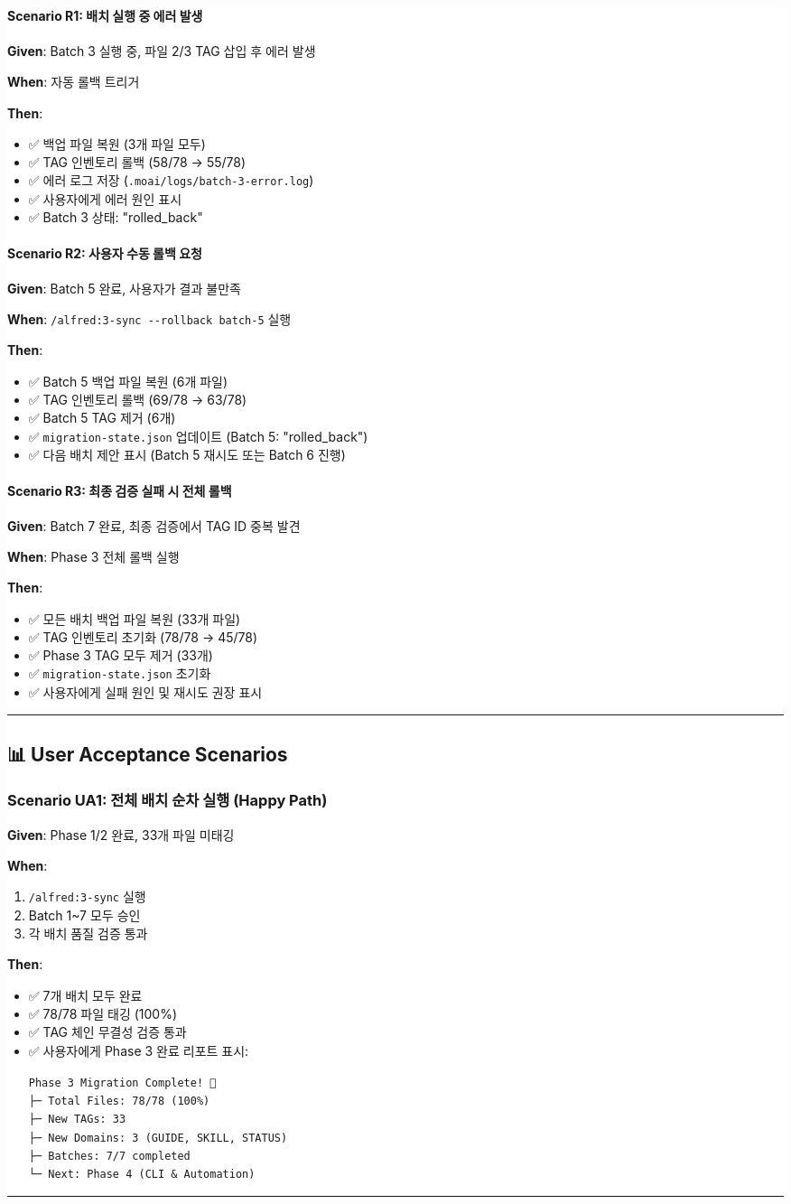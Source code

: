 #### Scenario R1: 배치 실행 중 에러 발생

**Given**: Batch 3 실행 중, 파일 2/3 TAG 삽입 후 에러 발생

**When**: 자동 롤백 트리거

**Then**:
- ✅ 백업 파일 복원 (3개 파일 모두)
- ✅ TAG 인벤토리 롤백 (58/78 → 55/78)
- ✅ 에러 로그 저장 (`.moai/logs/batch-3-error.log`)
- ✅ 사용자에게 에러 원인 표시
- ✅ Batch 3 상태: "rolled_back"

#### Scenario R2: 사용자 수동 롤백 요청

**Given**: Batch 5 완료, 사용자가 결과 불만족

**When**: `/alfred:3-sync --rollback batch-5` 실행

**Then**:
- ✅ Batch 5 백업 파일 복원 (6개 파일)
- ✅ TAG 인벤토리 롤백 (69/78 → 63/78)
- ✅ Batch 5 TAG 제거 (6개)
- ✅ `migration-state.json` 업데이트 (Batch 5: "rolled_back")
- ✅ 다음 배치 제안 표시 (Batch 5 재시도 또는 Batch 6 진행)

#### Scenario R3: 최종 검증 실패 시 전체 롤백

**Given**: Batch 7 완료, 최종 검증에서 TAG ID 중복 발견

**When**: Phase 3 전체 롤백 실행

**Then**:
- ✅ 모든 배치 백업 파일 복원 (33개 파일)
- ✅ TAG 인벤토리 초기화 (78/78 → 45/78)
- ✅ Phase 3 TAG 모두 제거 (33개)
- ✅ `migration-state.json` 초기화
- ✅ 사용자에게 실패 원인 및 재시도 권장 표시

---

## 📊 User Acceptance Scenarios

### Scenario UA1: 전체 배치 순차 실행 (Happy Path)

**Given**: Phase 1/2 완료, 33개 파일 미태깅

**When**:
1. `/alfred:3-sync` 실행
2. Batch 1~7 모두 승인
3. 각 배치 품질 검증 통과

**Then**:
- ✅ 7개 배치 모두 완료
- ✅ 78/78 파일 태깅 (100%)
- ✅ TAG 체인 무결성 검증 통과
- ✅ 사용자에게 Phase 3 완료 리포트 표시:
  ```
  Phase 3 Migration Complete! 🎉
  ├─ Total Files: 78/78 (100%)
  ├─ New TAGs: 33
  ├─ New Domains: 3 (GUIDE, SKILL, STATUS)
  ├─ Batches: 7/7 completed
  └─ Next: Phase 4 (CLI & Automation)
  ```

---